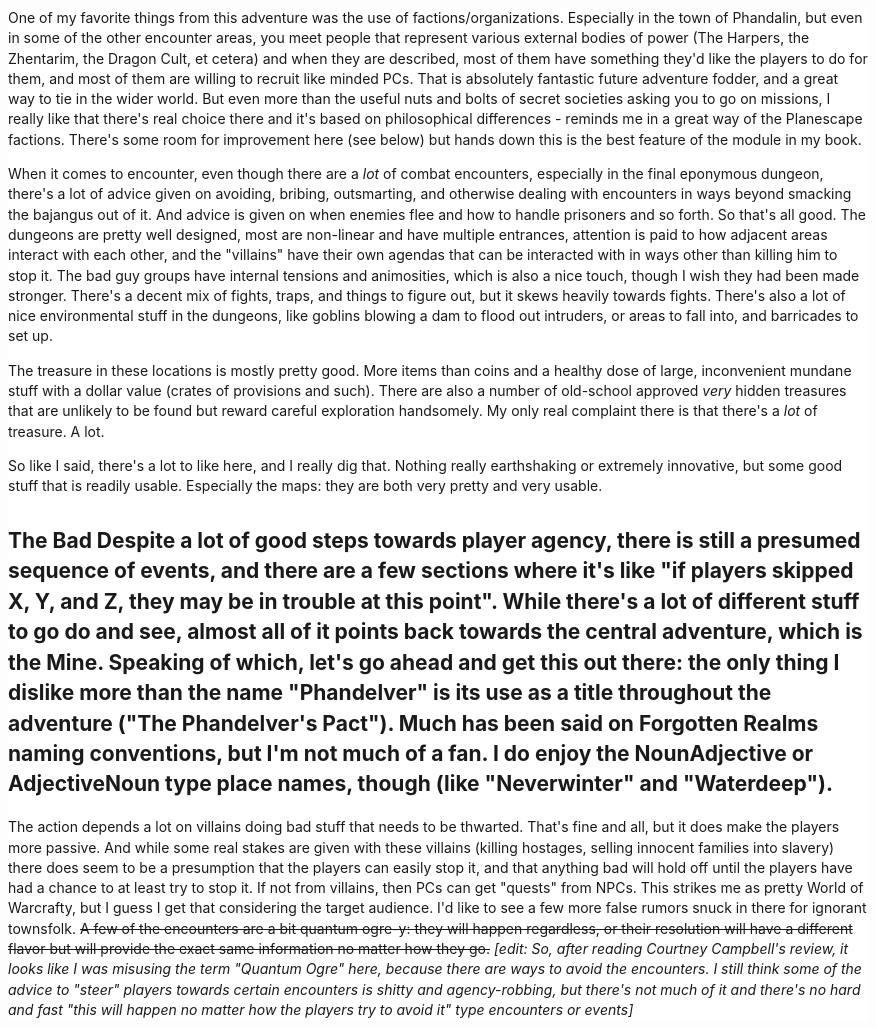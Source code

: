 One of my favorite things from this adventure was the use of factions/organizations. Especially in the town of Phandalin, but even in some of the other encounter areas, you meet people that represent various external bodies of power (The Harpers, the Zhentarim, the Dragon Cult, et cetera) and when they are described, most of them have something they'd like the players to do for them, and most of them are willing to recruit like minded PCs. That is absolutely fantastic future adventure fodder, and a great way to tie in the wider world. But even more than the useful nuts and bolts of secret societies asking you to go on missions, I really like that there's real choice there and it's based on philosophical differences - reminds me in a great way of the Planescape factions. There's some room for improvement here (see below) but hands down this is the best feature of the module in my book.  
  
When it comes to encounter, even though there are a *lot* of combat encounters, especially in the final eponymous dungeon, there's a lot of advice given on avoiding, bribing, outsmarting, and otherwise dealing with encounters in ways beyond smacking the bajangus out of it. And advice is given on when enemies flee and how to handle prisoners and so forth. So that's all good. The dungeons are pretty well designed, most are non-linear and have multiple entrances, attention is paid to how adjacent areas interact with each other, and the "villains" have their own agendas that can be interacted with in ways other than killing him to stop it. The bad guy groups have internal tensions and animosities, which is also a nice touch, though I wish they had been made stronger. There's a decent mix of fights, traps, and things to figure out, but it skews heavily towards fights. There's also a lot of nice environmental stuff in the dungeons, like goblins blowing a dam to flood out intruders, or areas to fall into, and barricades to set up.  
  
The treasure in these locations is mostly pretty good. More items than coins and a healthy dose of large, inconvenient mundane stuff with a dollar value (crates of provisions and such). There are also a number of old-school approved *very* hidden treasures that are unlikely to be found but reward careful exploration handsomely. My only real complaint there is that there's a *lot* of treasure. A lot.  
  
So like I said, there's a lot to like here, and I really dig that. Nothing really earthshaking or extremely innovative, but some good stuff that is readily usable. Especially the maps: they are both very pretty and very usable.  
  

## The Bad  Despite a lot of good steps towards player agency, there is still a presumed sequence of events, and there are a few sections where it's like "if players skipped X, Y, and Z, they may be in trouble at this point". While there's a lot of different stuff to go do and see, almost all of it points back towards the central adventure, which is the Mine. Speaking of which, let's go ahead and get this out there: the only thing I dislike more than the name "Phandelver" is its use as a title throughout the adventure ("The Phandelver's Pact"). Much has been said on Forgotten Realms naming conventions, but I'm not much of a fan. I do enjoy the NounAdjective or AdjectiveNoun type place names, though (like "Neverwinter" and "Waterdeep").  
  
The action depends a lot on villains doing bad stuff that needs to be thwarted. That's fine and all, but it does make the players more passive. And while some real stakes are given with these villains (killing hostages, selling innocent families into slavery) there does seem to be a presumption that the players can easily stop it, and that anything bad will hold off until the players have had a chance to at least try to stop it. If not from villains, then PCs can get "quests" from NPCs. This strikes me as pretty World of Warcrafty, but I guess I get that considering the target audience. I'd like to see a few more false rumors snuck in there for ignorant townsfolk. <s>A few of the encounters are a bit quantum ogre-y: they will happen regardless, or their resolution will have a different flavor but will provide the exact same information no matter how they go.</s> *[edit: So, after reading Courtney Campbell's review, it looks like I was misusing the term "Quantum Ogre" here, because there are ways to avoid the encounters. I still think some of the advice to "steer" players towards certain encounters is shitty and agency-robbing, but there's not much of it and there's no hard and fast "this will happen no matter how the players try to avoid it" type encounters or events]*  
  